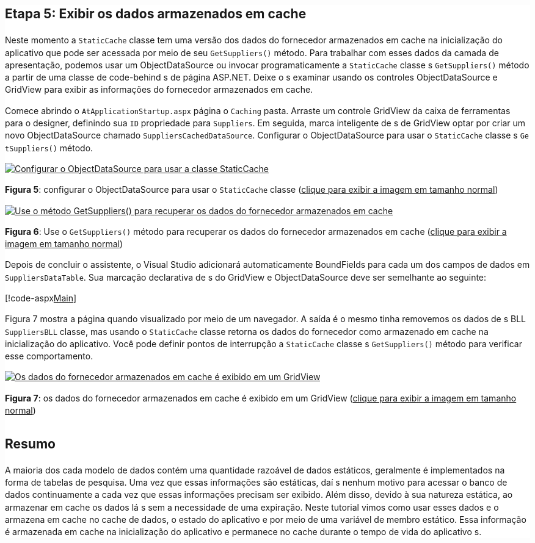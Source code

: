 
## <a name="step-5-displaying-the-cached-data"></a>Etapa 5: Exibir os dados armazenados em cache

Neste momento a `StaticCache` classe tem uma versão dos dados do fornecedor armazenados em cache na inicialização do aplicativo que pode ser acessada por meio de seu `GetSuppliers()` método. Para trabalhar com esses dados da camada de apresentação, podemos usar um ObjectDataSource ou invocar programaticamente a `StaticCache` classe s `GetSuppliers()` método a partir de uma classe de code-behind s de página ASP.NET. Deixe o s examinar usando os controles ObjectDataSource e GridView para exibir as informações do fornecedor armazenados em cache.

Comece abrindo o `AtApplicationStartup.aspx` página o `Caching` pasta. Arraste um controle GridView da caixa de ferramentas para o designer, definindo sua `ID` propriedade para `Suppliers`. Em seguida, marca inteligente de s de GridView optar por criar um novo ObjectDataSource chamado `SuppliersCachedDataSource`. Configurar o ObjectDataSource para usar o `StaticCache` classe s `GetSuppliers()` método.


[![Configurar o ObjectDataSource para usar a classe StaticCache](caching-data-at-application-startup-cs/_static/image10.png)](caching-data-at-application-startup-cs/_static/image9.png)

**Figura 5**: configurar o ObjectDataSource para usar o `StaticCache` classe ([clique para exibir a imagem em tamanho normal](caching-data-at-application-startup-cs/_static/image11.png))


[![Use o método GetSuppliers() para recuperar os dados do fornecedor armazenados em cache](caching-data-at-application-startup-cs/_static/image13.png)](caching-data-at-application-startup-cs/_static/image12.png)

**Figura 6**: Use o `GetSuppliers()` método para recuperar os dados do fornecedor armazenados em cache ([clique para exibir a imagem em tamanho normal](caching-data-at-application-startup-cs/_static/image14.png))


Depois de concluir o assistente, o Visual Studio adicionará automaticamente BoundFields para cada um dos campos de dados em `SuppliersDataTable`. Sua marcação declarativa de s do GridView e ObjectDataSource deve ser semelhante ao seguinte:


[!code-aspx[Main](caching-data-at-application-startup-cs/samples/sample7.aspx)]

Figura 7 mostra a página quando visualizado por meio de um navegador. A saída é o mesmo tinha removemos os dados de s BLL `SuppliersBLL` classe, mas usando o `StaticCache` classe retorna os dados do fornecedor como armazenado em cache na inicialização do aplicativo. Você pode definir pontos de interrupção a `StaticCache` classe s `GetSuppliers()` método para verificar esse comportamento.


[![Os dados do fornecedor armazenados em cache é exibido em um GridView](caching-data-at-application-startup-cs/_static/image16.png)](caching-data-at-application-startup-cs/_static/image15.png)

**Figura 7**: os dados do fornecedor armazenados em cache é exibido em um GridView ([clique para exibir a imagem em tamanho normal](caching-data-at-application-startup-cs/_static/image17.png))


## <a name="summary"></a>Resumo

A maioria dos cada modelo de dados contém uma quantidade razoável de dados estáticos, geralmente é implementados na forma de tabelas de pesquisa. Uma vez que essas informações são estáticas, daí s nenhum motivo para acessar o banco de dados continuamente a cada vez que essas informações precisam ser exibido. Além disso, devido à sua natureza estática, ao armazenar em cache os dados lá s sem a necessidade de uma expiração. Neste tutorial vimos como usar esses dados e o armazena em cache no cache de dados, o estado do aplicativo e por meio de uma variável de membro estático. Essa informação é armazenada em cache na inicialização do aplicativo e permanece no cache durante o tempo de vida do aplicativo s.
